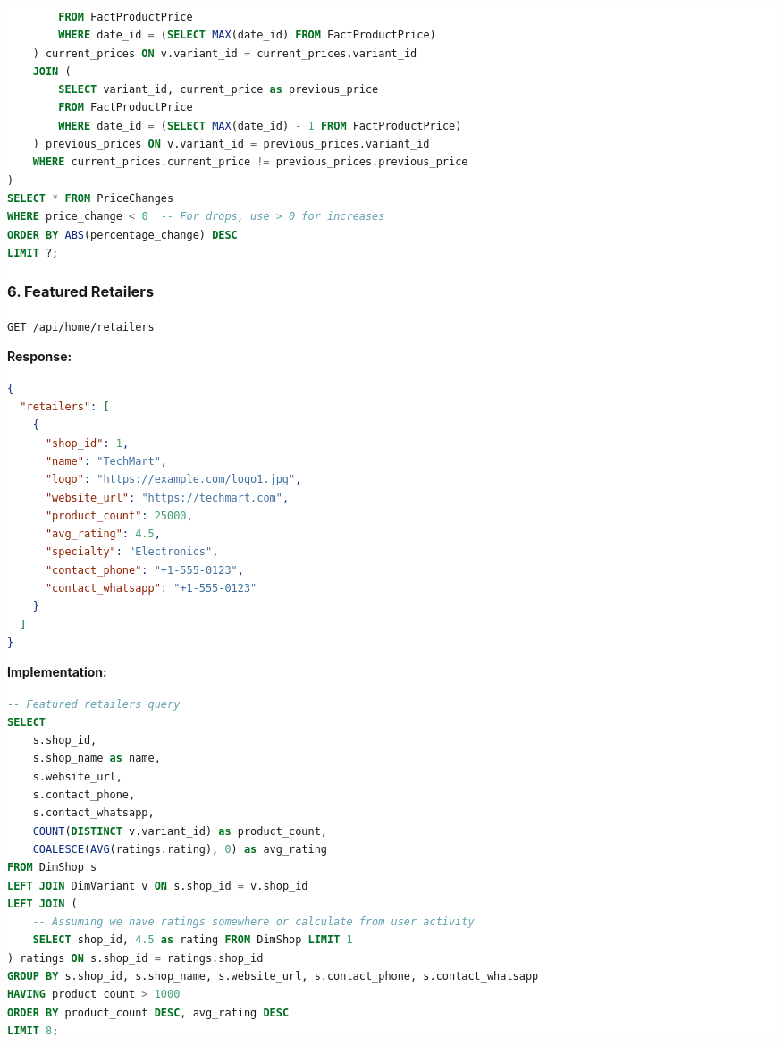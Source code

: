 ```sql
        FROM FactProductPrice
        WHERE date_id = (SELECT MAX(date_id) FROM FactProductPrice)
    ) current_prices ON v.variant_id = current_prices.variant_id
    JOIN (
        SELECT variant_id, current_price as previous_price
        FROM FactProductPrice
        WHERE date_id = (SELECT MAX(date_id) - 1 FROM FactProductPrice)
    ) previous_prices ON v.variant_id = previous_prices.variant_id
    WHERE current_prices.current_price != previous_prices.previous_price
)
SELECT * FROM PriceChanges
WHERE price_change < 0  -- For drops, use > 0 for increases
ORDER BY ABS(percentage_change) DESC
LIMIT ?;
```

### 6. Featured Retailers

```http
GET /api/home/retailers
```

**Response:**

```json
{
  "retailers": [
    {
      "shop_id": 1,
      "name": "TechMart",
      "logo": "https://example.com/logo1.jpg",
      "website_url": "https://techmart.com",
      "product_count": 25000,
      "avg_rating": 4.5,
      "specialty": "Electronics",
      "contact_phone": "+1-555-0123",
      "contact_whatsapp": "+1-555-0123"
    }
  ]
}
```

**Implementation:**

```sql
-- Featured retailers query
SELECT
    s.shop_id,
    s.shop_name as name,
    s.website_url,
    s.contact_phone,
    s.contact_whatsapp,
    COUNT(DISTINCT v.variant_id) as product_count,
    COALESCE(AVG(ratings.rating), 0) as avg_rating
FROM DimShop s
LEFT JOIN DimVariant v ON s.shop_id = v.shop_id
LEFT JOIN (
    -- Assuming we have ratings somewhere or calculate from user activity
    SELECT shop_id, 4.5 as rating FROM DimShop LIMIT 1
) ratings ON s.shop_id = ratings.shop_id
GROUP BY s.shop_id, s.shop_name, s.website_url, s.contact_phone, s.contact_whatsapp
HAVING product_count > 1000
ORDER BY product_count DESC, avg_rating DESC
LIMIT 8;
```
